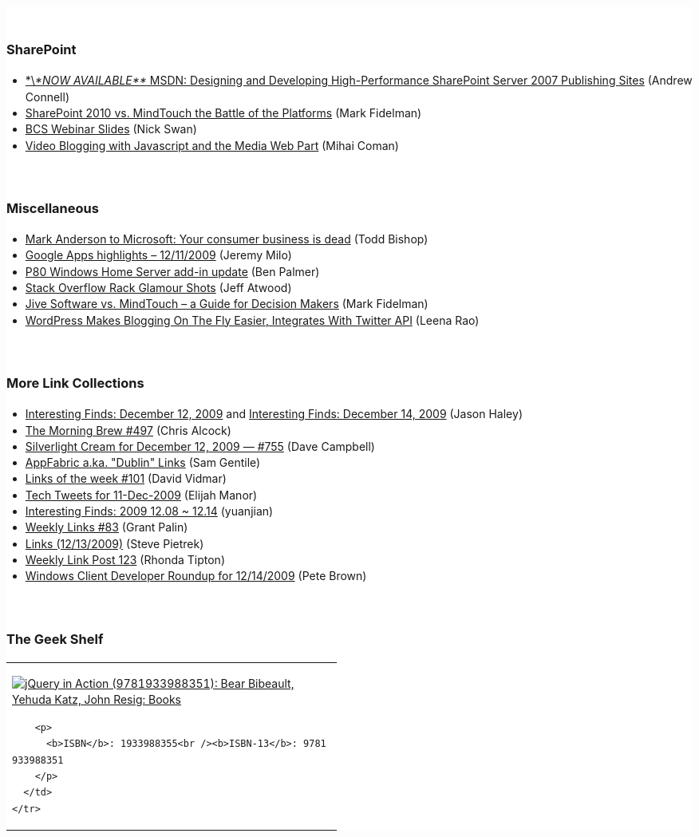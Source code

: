 &#160;

### <a name="sp"></a>SharePoint

  * [\*\\*\*NOW AVAILABLE\*\** MSDN: Designing and Developing High-Performance SharePoint Server 2007 Publishing Sites][87] (Andrew Connell) 
  * [SharePoint 2010 vs. MindTouch the Battle of the Platforms][88] (Mark Fidelman) 
  * [BCS Webinar Slides][89] (Nick Swan) 
  * [Video Blogging with Javascript and the Media Web Part][90] (Mihai Coman) 

&#160;

### <a name="misc"></a>Miscellaneous

  * [Mark Anderson to Microsoft: Your consumer business is dead][91] (Todd Bishop) 
  * [Google Apps highlights – 12/11/2009][92] (Jeremy Milo) 
  * [P80 Windows Home Server add-in update][93] (Ben Palmer) 
  * [Stack Overflow Rack Glamour Shots][94] (Jeff Atwood) 
  * [Jive Software vs. MindTouch &#8211; a Guide for Decision Makers][95] (Mark Fidelman) 
  * [WordPress Makes Blogging On The Fly Easier, Integrates With Twitter API][96] (Leena Rao) 

&#160;

### <a name="links"></a>More Link Collections

  * [Interesting Finds: December 12, 2009][97] and [Interesting Finds: December 14, 2009][98] (Jason Haley) 
  * [The Morning Brew #497][99] (Chris Alcock) 
  * [Silverlight Cream for December 12, 2009 &#8212; #755][100] (Dave Campbell) 
  * [AppFabric a.ka. "Dublin" Links][101] (Sam Gentile) 
  * [Links of the week #101][102] (David Vidmar) 
  * [Tech Tweets for 11-Dec-2009][103] (Elijah Manor) 
  * [Interesting Finds: 2009 12.08 ~ 12.14][104] (yuanjian) 
  * [Weekly Links #83][105] (Grant Palin) 
  * [Links (12/13/2009)][106] (Steve Pietrek) 
  * [Weekly Link Post 123][107] (Rhonda Tipton) 
  * [Windows Client Developer Roundup for 12/14/2009][108] (Pete Brown) 

&#160;

### <a name="shelf"></a>The Geek Shelf

<div style="padding-bottom: 0px; margin: 0px; padding-left: 0px; padding-right: 0px; display: inline; float: none; padding-top: 0px" id="scid:7dc1bd33-94bd-46fd-a20b-0131235bcd47:8e044b5f-7eb5-4d03-b90d-de1e84ee531f" class="wlWriterSmartContent">
  <table cellspacing="0" cellpadding="2" width="400" border="0" unselectable="on">
    <tr>
      <td valign="top" width="400">
        <p>
          <a title="jQuery in Action (9781933988351): Bear Bibeault, Yehuda Katz, John Resig: Books" href="http://www.amazon.com/exec/obidos/ASIN/1933988355/alvinashcraft-20"><img data-recalc-dims="1" decoding="async" src="https://i0.wp.com/images.amazon.com/images/P/1933988355.01.MZZZZZZZ.jpg?w=660" border="0" align="left" style="float:left" />jQuery in Action (9781933988351): Bear Bibeault, Yehuda Katz, John Resig: Books</a>
        </p>
        
        <p>
          <b>ISBN</b>: 1933988355<br /><b>ISBN-13</b>: 9781933988351
        </p>
      </td>
    </tr>
  </table>
</div>


 [1]: https://morningdew-bpc6g3a0fgaxdxcu.eastus2-01.azurewebsites.net/#top
 [2]: https://morningdew-bpc6g3a0fgaxdxcu.eastus2-01.azurewebsites.net/#dotnet
 [3]: https://morningdew-bpc6g3a0fgaxdxcu.eastus2-01.azurewebsites.net/#web
 [4]: https://morningdew-bpc6g3a0fgaxdxcu.eastus2-01.azurewebsites.net/#design
 [5]: https://morningdew-bpc6g3a0fgaxdxcu.eastus2-01.azurewebsites.net/#silverlight
 [6]: https://morningdew-bpc6g3a0fgaxdxcu.eastus2-01.azurewebsites.net/#podcasts
 [7]: https://morningdew-bpc6g3a0fgaxdxcu.eastus2-01.azurewebsites.net/#events
 [8]: https://morningdew-bpc6g3a0fgaxdxcu.eastus2-01.azurewebsites.net/#db
 [9]: https://morningdew-bpc6g3a0fgaxdxcu.eastus2-01.azurewebsites.net/#sp
 [10]: https://morningdew-bpc6g3a0fgaxdxcu.eastus2-01.azurewebsites.net/#misc
 [11]: https://morningdew-bpc6g3a0fgaxdxcu.eastus2-01.azurewebsites.net/#links
 [12]: https://morningdew-bpc6g3a0fgaxdxcu.eastus2-01.azurewebsites.net/#shelf
 [13]: http://blogs.msdn.com/coding4fun/archive/2009/12/11/9932669.aspx
 [14]: http://runningagile.com/2009/12/11/mary-poppendieck-on-the-tyranny-of-the-plan/
 [15]: http://feedproxy.google.com/~r/lozanotek/~3/IiTiEg6ENOk/ASP.beer_Seattle.aspx
 [16]: http://nayyeri.net/so-long-tehran-and-thanks-for-all-the-fish
 [17]: http://feedproxy.google.com/~r/Devlicious/~3/jsFoiPYZV1k/confessions-of-a-first-time-manager.aspx
 [18]: http://feedproxy.google.com/~r/5whys/~3/u0nCGGGuY8s/creating-team-trust.html
 [19]: http://www.nikhilk.net/Entry.aspx?id=250
 [20]: http://highoncoding.com/Articles/623_Passing_JavaScript_Objects_to_the_CLR_World.aspx
 [21]: http://blog.assembla.com/assemblablog/tabid/12618/bid/11130/Two-reasons-that-Assembla-is-the-best-way-to-deliver-or-get-code.aspx
 [22]: http://techiemate.blogspot.com/2009/04/garbage-collection-in-net.html
 [23]: http://blogs.msdn.com/dsyme/archive/2009/12/13/f-on-the-xbox-360-by-joh.aspx
 [24]: http://blogs.msdn.com/brada/archive/2009/12/11/visual-studio-project-sample-loading-error-assembly-could-not-be-loaded-and-will-be-ignored-could-not-load-file-or-assembly-or-one-of-its-dependencies-operation-is-not-supported-exception-from-hresult-0x80131515.aspx
 [25]: http://blogs.msdn.com/davidlem/archive/2009/12/12/remote-command-service-for-windows-azure.aspx
 [26]: http://feedproxy.google.com/~r/davybrion/~3/l9H20Lhya2o/
 [27]: http://feedproxy.google.com/~r/davybrion/~3/JVd8IVof8To/
 [28]: http://feedproxy.google.com/~r/davybrion/~3/RKXm6b-NWuI/
 [29]: http://msmvps.com/blogs/kathleen/archive/2009/12/11/killer-feature-for-vnext-language-embedded-dsl.aspx
 [30]: http://feedproxy.google.com/~r/netCurryRecentArticles/~3/UC1UNqcI5rc/ShowArticle.aspx
 [31]: http://feedproxy.google.com/~r/wekeroad/EeKc/~3/1g79AB2kg44/code-for-my-blog-is-on-github
 [32]: http://www.andybeaulieu.com/Default.aspx?tabid=67&EntryID=186
 [33]: http://feedproxy.google.com/~r/OverTheCode/~3/RhAXkp4pAVQ/roll-your-own-ajax-extender-for-jquery-calendar.aspx
 [34]: http://msmvps.com/blogs/deborahk/archive/2009/12/11/asp-net-gradients.aspx
 [35]: http://msmvps.com/blogs/deborahk/archive/2009/12/11/asp-net-buttons.aspx
 [36]: http://feedproxy.google.com/~r/LosTechies/~3/CHpyieqTy_w/enabling-ioc-in-asp-net-actionresults-or-a-better-actionresult.aspx
 [37]: http://feedproxy.google.com/~r/Codeclimber/~3/v1XaKnzpMXg/asp.net-mvc-controllerfactory-for-unity-and-the-reasoning-behind-it.aspx
 [38]: http://www.codecapers.com/2009/12/generating-dynamic-html-tables-with.html
 [39]: http://feedproxy.google.com/~r/RickStrahl/~3/bvGSMm_4Cz4/114621.aspx
 [40]: http://www.pluralsight.com/community/blogs/starr/archive/2009/12/13/agile-is-not-scrum-part-2.aspx
 [41]: http://www.dotnetfunda.com/articles/article707-5-simple-steps-to-execute-unit-testing-using-nunit.aspx
 [42]: http://blog.objectmentor.com/articles/2009/12/13/name-that-refactoring-1
 [43]: http://blog.objectmentor.com/articles/2009/12/13/name-that-refactoring-2
 [44]: http://feedproxy.google.com/~r/davybrion/~3/wKV8iVhGSvE/
 [45]: http://heratech.wordpress.com/2009/12/11/keeping-close-to-users-%e2%80%93-everyone-should-be-tech-support-for-someone/
 [46]: http://feedproxy.google.com/~r/Webworkerdaily/~3/N2PGm0TRHBc/
 [47]: http://codebetter.com/blogs/howard.dierking/archive/2009/12/11/understanding-perceived-performance.aspx
 [48]: http://codebetter.com/blogs/howard.dierking/archive/2009/12/13/more-on-perceived-performance.aspx
 [49]: http://feedproxy.google.com/~r/MarkNeedham/~3/PyBHygE7mJs/
 [50]: http://feedproxy.google.com/~r/CodeRant/~3/EZR4VRwfRLg/book-review-enterprise-integration.html
 [51]: http://feedproxy.google.com/~r/AyendeRahien/~3/GSfkpEpafRs/entity-framework-profiler-is-now-in-public-beta.aspx
 [52]: http://feedproxy.google.com/~r/AyendeRahien/~3/GG-fgTZL3NM/uumlberprof-new-feature-programmatic-integration.aspx
 [53]: http://www.thousandtyone.com/blog/PickingBetweenYourOfficialDesignationAndYourSecretTitles.aspx
 [54]: http://www.thousandtyone.com/blog/ProgrammerTipLookOutForTheBestAlphaGeeksAndLearnFromThem.aspx
 [55]: http://feedproxy.google.com/~r/noop/~3/BIe9TIyA4Tw/four-kinds-of-trust-4-trust-yourself.html
 [56]: http://feedproxy.google.com/~r/LosTechies/~3/aIT95LUkVjY/the-siege-project-siege-servicelocation-part-3-extending-the-container-with-custom-use-cases.aspx
 [57]: http://blog.dmbcllc.com/2009/12/12/the-art-of-color/
 [58]: http://msmvps.com/blogs/deborahk/archive/2009/12/11/silverlight-wish-list.aspx
 [59]: http://www.paulstovell.com/magellan-transitions
 [60]: http://www.paulstovell.com/magellan-action-results
 [61]: http://www.paulstovell.com/magellan-exceptions
 [62]: http://blogs.msdn.com/delay/archive/2009/12/13/wrap-music-a-more-flexible-balanced-wrappanel-implementation-for-silverlight-and-wpf.aspx
 [63]: http://feedproxy.google.com/~r/silverlightshow/~3/DaMmgTpc0ro/My-XAP-file-is-5-Mb-size-is-that-bad.aspx
 [64]: http://www.devx.com/tips/Tip/43197?trk=DXRSS_DOTNET
 [65]: http://stevegilham.blogspot.com/2009/12/using-different-mscorlib-for-f-in.html
 [66]: http://blogs.msdn.com/usisvde/archive/2009/12/11/12-days-of-ria-day-5-read-only-data.aspx
 [67]: http://feedproxy.google.com/~r/PeteBrown/~3/aktR93eh24M/Working-with-Windows-7-Taskbar-Thumbnail-Buttons-with-WPF-4.aspx
 [68]: http://feeds.dzone.com/~r/zones/dotnet/~3/2s1H7xhea9s/overlaying-icons-windows-7
 [69]: http://feedproxy.google.com/~r/netCurryRecentArticles/~3/rlArNypf-DU/ShowArticle.aspx
 [70]: http://www.hanselminutes.com/default.aspx?ShowID=210
 [71]: http://www.winsupersite.com/paul/podcast.asp#134
 [72]: http://jasonhaley.com/blog/post.aspx?id=dbf5a905-d880-466e-912d-f75c8f624a7d
 [73]: http://feedproxy.google.com/~r/msdn/bobfamiliar/~3/HXpDbNTH0lU/arcast-tv-rocky-lhotka-on-development-frameworks.aspx
 [74]: http://channel9.msdn.com/shows/This+Week+On+Channel+9/TWC9-Silverlight-Web-cam-apps-VS-extensibility-Explorer-shell-extensions/
 [75]: http://www.pnpguidance.net/post/EnterpriseLibrary5VideoPnPSummit.aspx
 [76]: http://channel9.msdn.com/posts/J.Van.Gogh/Rx-API-in-depth-Concat-Catch-and-OnErrorResumeNext/
 [77]: http://feedproxy.google.com/~r/HerdingCode/~3/DUptPpqocYY/
 [78]: http://channel9.msdn.com/posts/SlickThought/Peer-to-Peer-Series-Part-7-PeerChannel-Basics/
 [79]: http://channel9.msdn.com/posts/Jossie/Technical-Preview-for-CATNET-20/
 [80]: http://feedproxy.google.com/~r/jimmy-thinking/~3/vzL4OfwNs30/ironruby-rubyconf-part-3-sneaking-ruby.html
 [81]: http://blogs.msdn.com/mvpawardprogram/archive/2009/12/14/french-mvp-launches-windows-7-tutorials-site.aspx
 [82]: http://damieng.com/blog/2009/12/13/sql-server-query-plan-cache
 [83]: http://blogs.lessthandot.com/index.php/DataMgmt/DBAdmin/introducing-sql-server-to-oracle
 [84]: http://blogs.lessthandot.com/index.php/DataMgmt/DBAdmin/dynamics-server-connections-in-ssrs
 [85]: http://blogs.lessthandot.com/index.php/DataMgmt/DBProgramming/MSSQLServer/sql-query-commenting-uncommenting-quick
 [86]: http://blog.sqlauthority.com/2009/12/13/sql-server-white-paper-partitioned-table-and-index-strategies-using-sql-server-2008/
 [87]: http://feedproxy.google.com/~r/AndrewConnell/~3/uNrp4Vn0-tA/now-available-msdn-designing-and-developing-high-performance-sharepoint-server-2007.aspx
 [88]: http://feedproxy.google.com/~r/CloudAve/~3/uQs7W-AZMlA/sharepoint-2010-vs-mindtouch-the-battle-of-the-platforms
 [89]: http://lightningtools.com/blog/archive/2009/12/11/bcs-webinar-slides.aspx
 [90]: http://blogs.msdn.com/sharepointdesigner/archive/2009/12/11/video-blogging-with-javascript-and-the-media-web-part.aspx
 [91]: http://www.techflash.com/seattle/2009/12/ten_predictions_for_the_2010_tech_market.html?ana=from_rss
 [92]: http://feedproxy.google.com/~r/blogspot/MKuf/~3/aU0b1cAqf6I/google-apps-highlights-12112009.html
 [93]: http://feedproxy.google.com/~r/tcmagazine/~3/p13y0NwkjnA/comments.php
 [94]: http://blog.stackoverflow.com/2009/12/stack-overflow-rack-glamour-shots/
 [95]: http://feedproxy.google.com/~r/CloudAve/~3/Brrv_ENf7l4/jive-software-vs-mindtouch-a-guide-for-decision-makers
 [96]: http://feedproxy.google.com/~r/Techcrunch/~3/axE93JjyXGs/
 [97]: http://jasonhaley.com/blog/post.aspx?id=42c4eebd-74cc-4698-88e2-9f5e3c28461c
 [98]: http://jasonhaley.com/blog/post.aspx?id=9c501f84-691d-40ab-b193-0fdc350c5e9e
 [99]: http://feedproxy.google.com/~r/ReflectivePerspective/~3/i14migho-do/
 [100]: http://geekswithblogs.net/WynApseTechnicalMusings/archive/2009/12/12/136950.aspx
 [101]: http://feedproxy.google.com/~r/SamGentile/~3/1g7V561jwXQ/
 [102]: http://feeds.vidmar.net/~r/BiteMyBytes/~3/v9vIeINC3aI/links-of-the-week-101.aspx
 [103]: http://elijahmanor.com/webdevdotnet/post.aspx?id=650215ee-00ac-4e22-aa1d-04b095764048
 [104]: http://weblogs.asp.net/yuanjian/archive/2009/12/13/interesting-finds-2009-12-08-12-14.aspx
 [105]: http://grantpalin.com/2009/12/13/weekly-links-83/
 [106]: http://spietrek.blogspot.com/2009/12/links-12132009.html
 [107]: http://rtipton.wordpress.com/2009/12/13/weekly-link-post-123/
 [108]: http://feedproxy.google.com/~r/PeteBrown/~3/iJ-sh_J2N8Y/Windows-Client-Developer-Roundup-for-12_2F00_14_2F00_2009.aspx